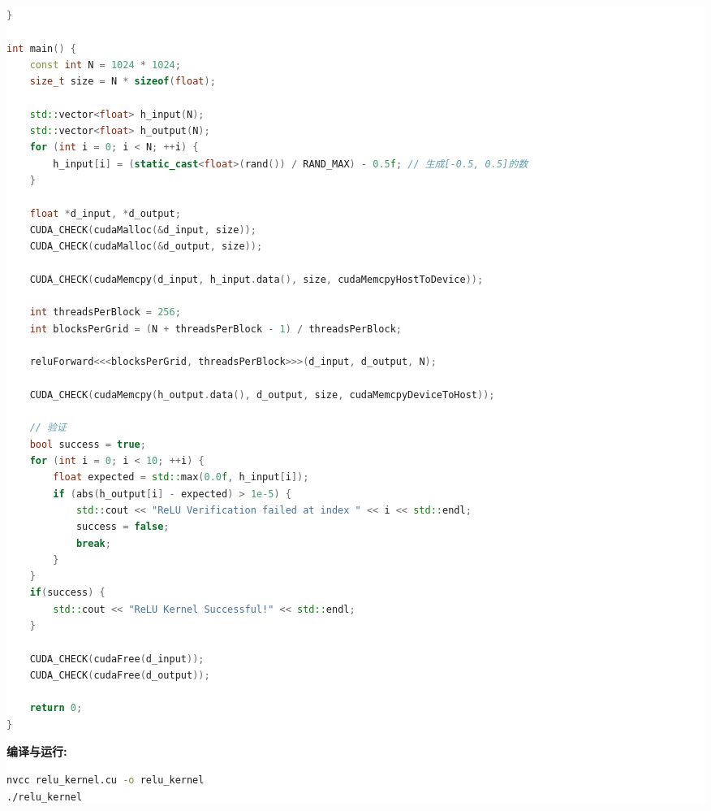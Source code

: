 ```cpp
}

int main() {
    const int N = 1024 * 1024;
    size_t size = N * sizeof(float);

    std::vector<float> h_input(N);
    std::vector<float> h_output(N);
    for (int i = 0; i < N; ++i) {
        h_input[i] = (static_cast<float>(rand()) / RAND_MAX) - 0.5f; // 生成[-0.5, 0.5]的数
    }

    float *d_input, *d_output;
    CUDA_CHECK(cudaMalloc(&d_input, size));
    CUDA_CHECK(cudaMalloc(&d_output, size));

    CUDA_CHECK(cudaMemcpy(d_input, h_input.data(), size, cudaMemcpyHostToDevice));

    int threadsPerBlock = 256;
    int blocksPerGrid = (N + threadsPerBlock - 1) / threadsPerBlock;
    
    reluForward<<<blocksPerGrid, threadsPerBlock>>>(d_input, d_output, N);

    CUDA_CHECK(cudaMemcpy(h_output.data(), d_output, size, cudaMemcpyDeviceToHost));
    
    // 验证
    bool success = true;
    for (int i = 0; i < 10; ++i) {
        float expected = std::max(0.0f, h_input[i]);
        if (abs(h_output[i] - expected) > 1e-5) {
            std::cout << "ReLU Verification failed at index " << i << std::endl;
            success = false;
            break;
        }
    }
    if(success) {
        std::cout << "ReLU Kernel Successful!" << std::endl;
    }

    CUDA_CHECK(cudaFree(d_input));
    CUDA_CHECK(cudaFree(d_output));

    return 0;
}
```
**编译与运行:**
```bash
nvcc relu_kernel.cu -o relu_kernel
./relu_kernel
```
